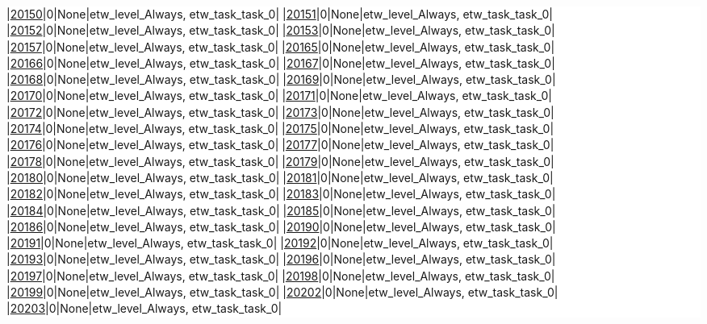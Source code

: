 |[20150](events/event-20150.md)|0|None|etw_level_Always, etw_task_task_0|
|[20151](events/event-20151.md)|0|None|etw_level_Always, etw_task_task_0|
|[20152](events/event-20152.md)|0|None|etw_level_Always, etw_task_task_0|
|[20153](events/event-20153.md)|0|None|etw_level_Always, etw_task_task_0|
|[20157](events/event-20157.md)|0|None|etw_level_Always, etw_task_task_0|
|[20165](events/event-20165.md)|0|None|etw_level_Always, etw_task_task_0|
|[20166](events/event-20166.md)|0|None|etw_level_Always, etw_task_task_0|
|[20167](events/event-20167.md)|0|None|etw_level_Always, etw_task_task_0|
|[20168](events/event-20168.md)|0|None|etw_level_Always, etw_task_task_0|
|[20169](events/event-20169.md)|0|None|etw_level_Always, etw_task_task_0|
|[20170](events/event-20170.md)|0|None|etw_level_Always, etw_task_task_0|
|[20171](events/event-20171.md)|0|None|etw_level_Always, etw_task_task_0|
|[20172](events/event-20172.md)|0|None|etw_level_Always, etw_task_task_0|
|[20173](events/event-20173.md)|0|None|etw_level_Always, etw_task_task_0|
|[20174](events/event-20174.md)|0|None|etw_level_Always, etw_task_task_0|
|[20175](events/event-20175.md)|0|None|etw_level_Always, etw_task_task_0|
|[20176](events/event-20176.md)|0|None|etw_level_Always, etw_task_task_0|
|[20177](events/event-20177.md)|0|None|etw_level_Always, etw_task_task_0|
|[20178](events/event-20178.md)|0|None|etw_level_Always, etw_task_task_0|
|[20179](events/event-20179.md)|0|None|etw_level_Always, etw_task_task_0|
|[20180](events/event-20180.md)|0|None|etw_level_Always, etw_task_task_0|
|[20181](events/event-20181.md)|0|None|etw_level_Always, etw_task_task_0|
|[20182](events/event-20182.md)|0|None|etw_level_Always, etw_task_task_0|
|[20183](events/event-20183.md)|0|None|etw_level_Always, etw_task_task_0|
|[20184](events/event-20184.md)|0|None|etw_level_Always, etw_task_task_0|
|[20185](events/event-20185.md)|0|None|etw_level_Always, etw_task_task_0|
|[20186](events/event-20186.md)|0|None|etw_level_Always, etw_task_task_0|
|[20190](events/event-20190.md)|0|None|etw_level_Always, etw_task_task_0|
|[20191](events/event-20191.md)|0|None|etw_level_Always, etw_task_task_0|
|[20192](events/event-20192.md)|0|None|etw_level_Always, etw_task_task_0|
|[20193](events/event-20193.md)|0|None|etw_level_Always, etw_task_task_0|
|[20196](events/event-20196.md)|0|None|etw_level_Always, etw_task_task_0|
|[20197](events/event-20197.md)|0|None|etw_level_Always, etw_task_task_0|
|[20198](events/event-20198.md)|0|None|etw_level_Always, etw_task_task_0|
|[20199](events/event-20199.md)|0|None|etw_level_Always, etw_task_task_0|
|[20202](events/event-20202.md)|0|None|etw_level_Always, etw_task_task_0|
|[20203](events/event-20203.md)|0|None|etw_level_Always, etw_task_task_0|